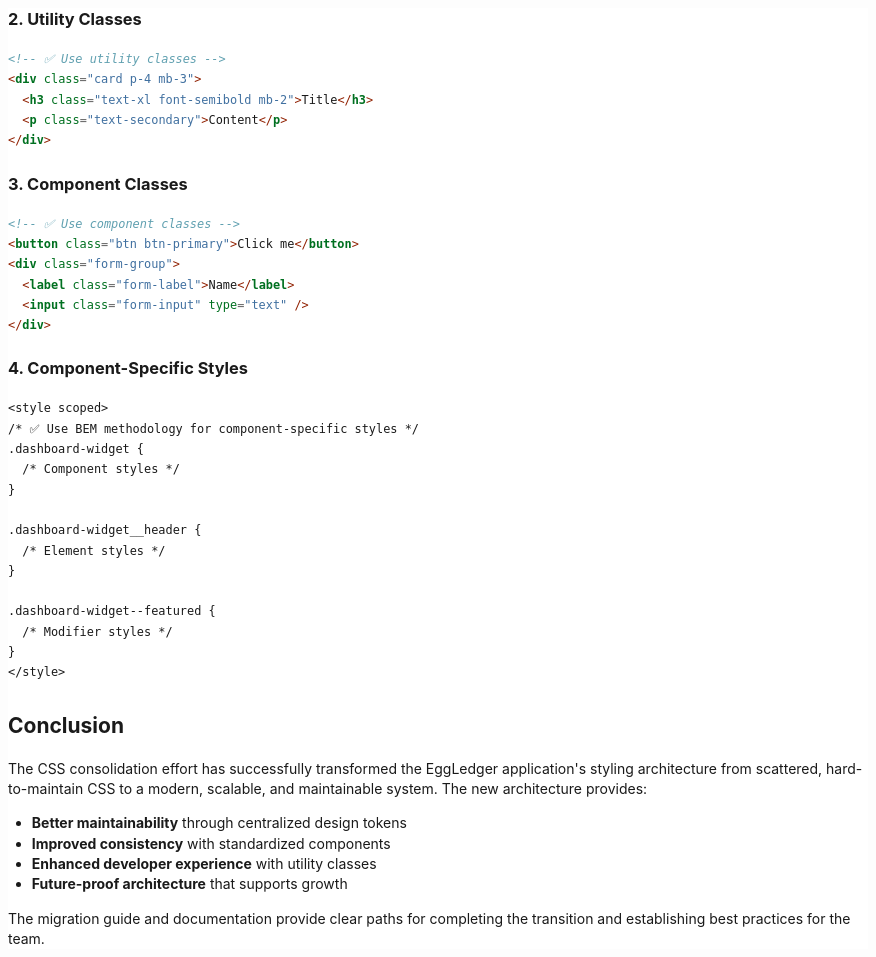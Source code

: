### 2. Utility Classes
```html
<!-- ✅ Use utility classes -->
<div class="card p-4 mb-3">
  <h3 class="text-xl font-semibold mb-2">Title</h3>
  <p class="text-secondary">Content</p>
</div>
```

### 3. Component Classes
```html
<!-- ✅ Use component classes -->
<button class="btn btn-primary">Click me</button>
<div class="form-group">
  <label class="form-label">Name</label>
  <input class="form-input" type="text" />
</div>
```

### 4. Component-Specific Styles
```vue
<style scoped>
/* ✅ Use BEM methodology for component-specific styles */
.dashboard-widget {
  /* Component styles */
}

.dashboard-widget__header {
  /* Element styles */
}

.dashboard-widget--featured {
  /* Modifier styles */
}
</style>
```

## Conclusion

The CSS consolidation effort has successfully transformed the EggLedger application's styling architecture from scattered, hard-to-maintain CSS to a modern, scalable, and maintainable system. The new architecture provides:

- **Better maintainability** through centralized design tokens
- **Improved consistency** with standardized components
- **Enhanced developer experience** with utility classes
- **Future-proof architecture** that supports growth

The migration guide and documentation provide clear paths for completing the transition and establishing best practices for the team. 